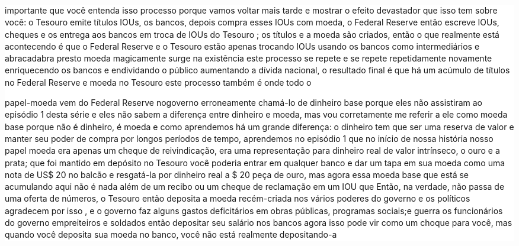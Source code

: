 importante que você entenda isso
processo porque vamos voltar
mais tarde e mostrar o efeito devastador
que isso tem sobre você: o Tesouro emite títulos IOUs, os bancos, depois compra esses IOUs com
moeda, o Federal Reserve então escreve
IOUs, cheques e os entrega aos bancos
em troca de IOUs
do Tesouro
;
os títulos e a moeda são criados, então
o que realmente está acontecendo é que o Federal
Reserve e o Tesouro estão apenas
trocando IOUs
usando os bancos como intermediários e abracadabra presto moeda magicamente
surge na existência este processo
se repete e
se repete repetidamente novamente
enriquecendo os bancos e endividando o público aumentando a dívida nacional, o resultado final é que há um acúmulo de
títulos no Federal Reserve e
moeda no Tesouro este processo também é
onde todo o

papel-moeda vem do
Federal Reserve nogoverno
erroneamente chamá-lo de dinheiro base porque eles não assistiram ao episódio 1 desta
série e eles não sabem a diferença entre dinheiro e moeda, mas vou corretamente me referir a
ele como moeda base
porque
não é dinheiro, é
moeda
e como aprendemos há um
grande diferença: o dinheiro tem que ser uma reserva
de valor e manter seu poder de compra
por longos períodos de tempo, aprendemos no episódio 1 que no início de nossa
história nosso papel moeda era apenas um
cheque
de reivindicação, era uma representação para dinheiro
real de valor intrínseco,
o ouro e a prata;
que foi mantido em depósito no Tesouro
você poderia entrar em qualquer banco e dar um tapa
em sua moeda como uma nota de US$ 20 no balcão e resgatá-la por dinheiro real a
$ 20 peça
de ouro,
mas agora essa moeda base que está se acumulando
aqui não é nada além de um recibo ou um cheque de reclamação em um
IOU que
Então, na verdade, não passa de uma oferta
de números, o Tesouro então deposita
a moeda recém-criada nos
vários poderes do governo e os políticos agradecem por isso
, e
o governo faz alguns gastos deficitários
em obras públicas, programas
sociais;e guerra os funcionários
do governo empreiteiros e soldados então depositar seu salário nos bancos agora isso pode vir
como um choque para você, mas quando você deposita sua moeda no banco, você não
está realmente depositando-a
